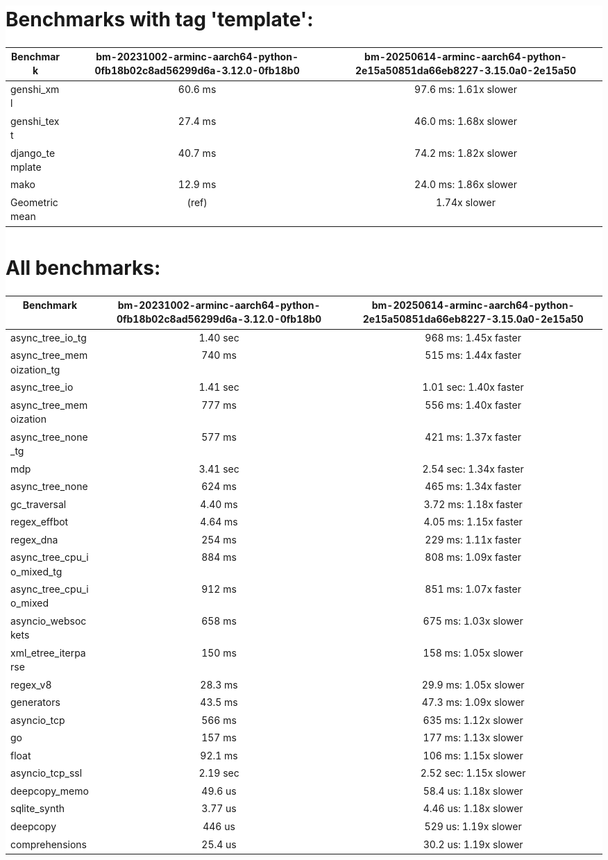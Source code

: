 Benchmarks with tag 'template':
===============================

| Benchmark       | bm-20231002-arminc-aarch64-python-0fb18b02c8ad56299d6a-3.12.0-0fb18b0 | bm-20250614-arminc-aarch64-python-2e15a50851da66eb8227-3.15.0a0-2e15a50 |
|-----------------|:---------------------------------------------------------------------:|:-----------------------------------------------------------------------:|
| genshi_xml      | 60.6 ms                                                               | 97.6 ms: 1.61x slower                                                   |
| genshi_text     | 27.4 ms                                                               | 46.0 ms: 1.68x slower                                                   |
| django_template | 40.7 ms                                                               | 74.2 ms: 1.82x slower                                                   |
| mako            | 12.9 ms                                                               | 24.0 ms: 1.86x slower                                                   |
| Geometric mean  | (ref)                                                                 | 1.74x slower                                                            |

All benchmarks:
===============

| Benchmark                  | bm-20231002-arminc-aarch64-python-0fb18b02c8ad56299d6a-3.12.0-0fb18b0 | bm-20250614-arminc-aarch64-python-2e15a50851da66eb8227-3.15.0a0-2e15a50 |
|----------------------------|:---------------------------------------------------------------------:|:-----------------------------------------------------------------------:|
| async_tree_io_tg           | 1.40 sec                                                              | 968 ms: 1.45x faster                                                    |
| async_tree_memoization_tg  | 740 ms                                                                | 515 ms: 1.44x faster                                                    |
| async_tree_io              | 1.41 sec                                                              | 1.01 sec: 1.40x faster                                                  |
| async_tree_memoization     | 777 ms                                                                | 556 ms: 1.40x faster                                                    |
| async_tree_none_tg         | 577 ms                                                                | 421 ms: 1.37x faster                                                    |
| mdp                        | 3.41 sec                                                              | 2.54 sec: 1.34x faster                                                  |
| async_tree_none            | 624 ms                                                                | 465 ms: 1.34x faster                                                    |
| gc_traversal               | 4.40 ms                                                               | 3.72 ms: 1.18x faster                                                   |
| regex_effbot               | 4.64 ms                                                               | 4.05 ms: 1.15x faster                                                   |
| regex_dna                  | 254 ms                                                                | 229 ms: 1.11x faster                                                    |
| async_tree_cpu_io_mixed_tg | 884 ms                                                                | 808 ms: 1.09x faster                                                    |
| async_tree_cpu_io_mixed    | 912 ms                                                                | 851 ms: 1.07x faster                                                    |
| asyncio_websockets         | 658 ms                                                                | 675 ms: 1.03x slower                                                    |
| xml_etree_iterparse        | 150 ms                                                                | 158 ms: 1.05x slower                                                    |
| regex_v8                   | 28.3 ms                                                               | 29.9 ms: 1.05x slower                                                   |
| generators                 | 43.5 ms                                                               | 47.3 ms: 1.09x slower                                                   |
| asyncio_tcp                | 566 ms                                                                | 635 ms: 1.12x slower                                                    |
| go                         | 157 ms                                                                | 177 ms: 1.13x slower                                                    |
| float                      | 92.1 ms                                                               | 106 ms: 1.15x slower                                                    |
| asyncio_tcp_ssl            | 2.19 sec                                                              | 2.52 sec: 1.15x slower                                                  |
| deepcopy_memo              | 49.6 us                                                               | 58.4 us: 1.18x slower                                                   |
| sqlite_synth               | 3.77 us                                                               | 4.46 us: 1.18x slower                                                   |
| deepcopy                   | 446 us                                                                | 529 us: 1.19x slower                                                    |
| comprehensions             | 25.4 us                                                               | 30.2 us: 1.19x slower                                                   |
